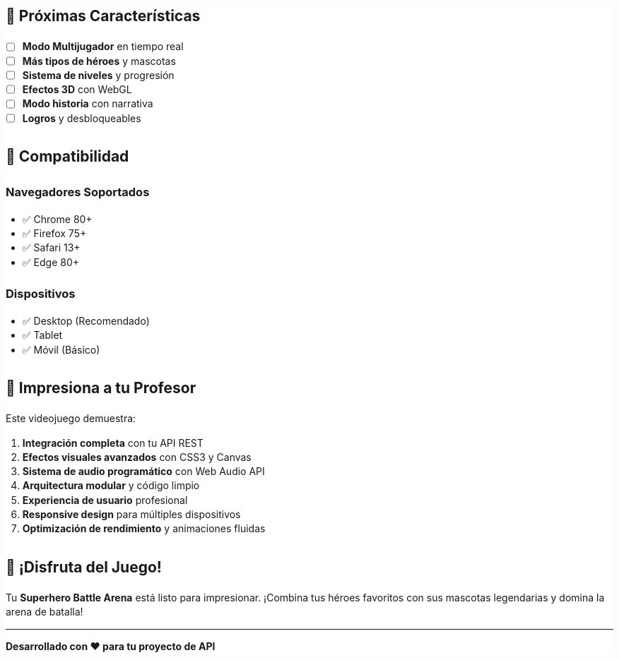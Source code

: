 ## 🚀 Próximas Características

- [ ] **Modo Multijugador** en tiempo real
- [ ] **Más tipos de héroes** y mascotas
- [ ] **Sistema de niveles** y progresión
- [ ] **Efectos 3D** con WebGL
- [ ] **Modo historia** con narrativa
- [ ] **Logros** y desbloqueables

## 📱 Compatibilidad

### Navegadores Soportados
- ✅ Chrome 80+
- ✅ Firefox 75+
- ✅ Safari 13+
- ✅ Edge 80+

### Dispositivos
- ✅ Desktop (Recomendado)
- ✅ Tablet
- ✅ Móvil (Básico)

## 🎯 Impresiona a tu Profesor

Este videojuego demuestra:

1. **Integración completa** con tu API REST
2. **Efectos visuales avanzados** con CSS3 y Canvas
3. **Sistema de audio programático** con Web Audio API
4. **Arquitectura modular** y código limpio
5. **Experiencia de usuario** profesional
6. **Responsive design** para múltiples dispositivos
7. **Optimización de rendimiento** y animaciones fluidas

## 🎉 ¡Disfruta del Juego!

Tu **Superhero Battle Arena** está listo para impresionar. ¡Combina tus héroes favoritos con sus mascotas legendarias y domina la arena de batalla!

---

**Desarrollado con ❤️ para tu proyecto de API** 